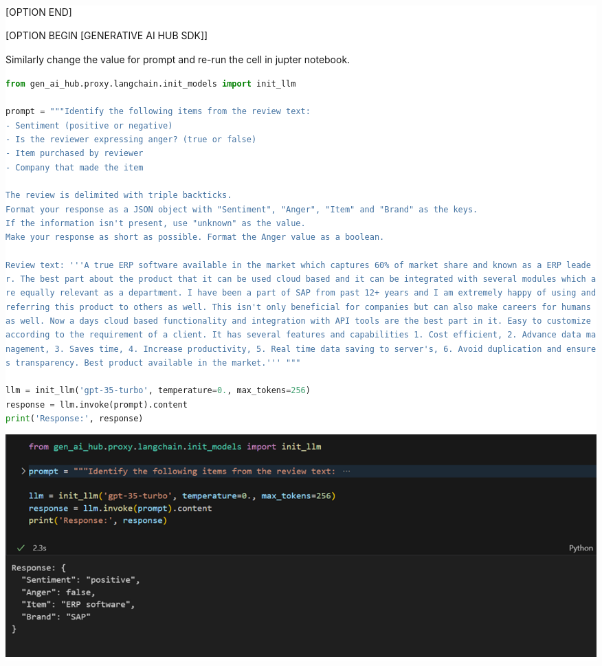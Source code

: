 [OPTION END]

[OPTION BEGIN [GENERATIVE AI HUB SDK]]

Similarly change the value for prompt and re-run the cell in jupter notebook.

```PYTHON
from gen_ai_hub.proxy.langchain.init_models import init_llm

prompt = """Identify the following items from the review text: 
- Sentiment (positive or negative)
- Is the reviewer expressing anger? (true or false)
- Item purchased by reviewer
- Company that made the item

The review is delimited with triple backticks.
Format your response as a JSON object with "Sentiment", "Anger", "Item" and "Brand" as the keys.
If the information isn't present, use "unknown" as the value.
Make your response as short as possible. Format the Anger value as a boolean.

Review text: '''A true ERP software available in the market which captures 60% of market share and known as a ERP leader. The best part about the product that it can be used cloud based and it can be integrated with several modules which are equally relevant as a department. I have been a part of SAP from past 12+ years and I am extremely happy of using and referring this product to others as well. This isn't only beneficial for companies but can also make careers for humans as well. Now a days cloud based functionality and integration with API tools are the best part in it. Easy to customize according to the requirement of a client. It has several features and capabilities 1. Cost efficient, 2. Advance data management, 3. Saves time, 4. Increase productivity, 5. Real time data saving to server's, 6. Avoid duplication and ensures transparency. Best product available in the market.''' """

llm = init_llm('gpt-35-turbo', temperature=0., max_tokens=256)
response = llm.invoke(prompt).content
print('Response:', response)
```
![image](images/step12OP.png)
